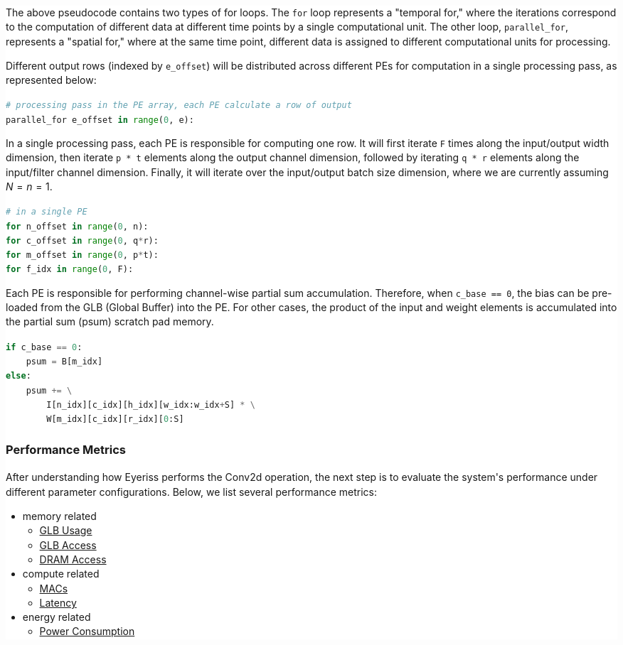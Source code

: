 The above pseudocode contains two types of for loops. The `for` loop represents a "temporal for," where the iterations correspond to the computation of different data at different time points by a single computational unit. The other loop, `parallel_for`, represents a "spatial for," where at the same time point, different data is assigned to different computational units for processing.

Different output rows (indexed by `e_offset`) will be distributed across different PEs for computation in a single processing pass, as represented below:

```python linenums="16"
# processing pass in the PE array, each PE calculate a row of output
parallel_for e_offset in range(0, e):
```

In a single processing pass, each PE is responsible for computing one row. It will first iterate `F` times along the input/output width dimension, then iterate `p * t` elements along the output channel dimension, followed by iterating `q * r` elements along the input/filter channel dimension. Finally, it will iterate over the input/output batch size dimension, where we are currently assuming $N=n=1$.

```python linenums="19"
# in a single PE
for n_offset in range(0, n):
for c_offset in range(0, q*r):
for m_offset in range(0, p*t):
for f_idx in range(0, F):
```

Each PE is responsible for performing channel-wise partial sum accumulation. Therefore, when `c_base == 0`, the bias can be pre-loaded from the GLB (Global Buffer) into the PE. For other cases, the product of the input and weight elements is accumulated into the partial sum (psum) scratch pad memory.

```python linenums="31"
if c_base == 0:
    psum = B[m_idx]
else:
    psum += \
        I[n_idx][c_idx][h_idx][w_idx:w_idx+S] * \
        W[m_idx][c_idx][r_idx][0:S]
```

### Performance Metrics

After understanding how Eyeriss performs the Conv2d operation, the next step is to evaluate the system's performance under different parameter configurations. Below, we list several performance metrics:

- memory related
    - [GLB Usage](#glb-usage)
    - [GLB Access](#glb-access-data-transfer-between-glb-and-spads)
    - [DRAM Access](#dram-access-data-transfer-between-dram-and-glb)
- compute related
    - [MACs](#macs)
    - [Latency](#latency)
- energy related
    - [Power Consumption](#power-and-energy-consumption)
